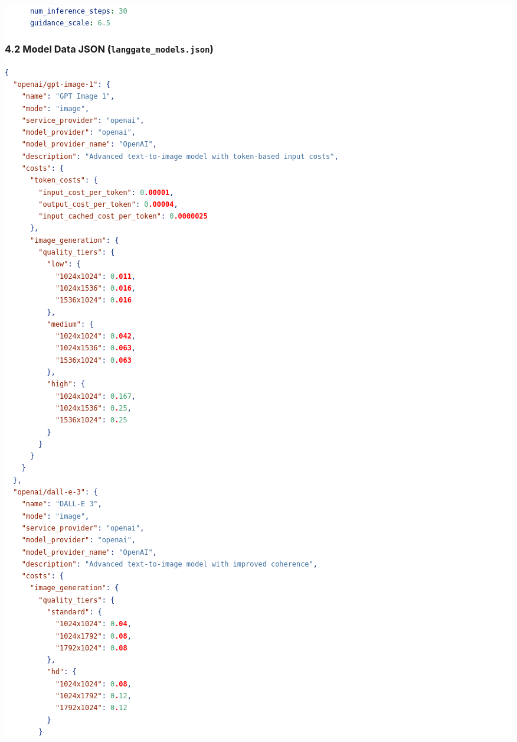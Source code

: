 ```yaml
      num_inference_steps: 30
      guidance_scale: 6.5
```

### 4.2 Model Data JSON (`langgate_models.json`)

```json
{
  "openai/gpt-image-1": {
    "name": "GPT Image 1",
    "mode": "image",
    "service_provider": "openai",
    "model_provider": "openai",
    "model_provider_name": "OpenAI",
    "description": "Advanced text-to-image model with token-based input costs",
    "costs": {
      "token_costs": {
        "input_cost_per_token": 0.00001,
        "output_cost_per_token": 0.00004,
        "input_cached_cost_per_token": 0.0000025
      },
      "image_generation": {
        "quality_tiers": {
          "low": {
            "1024x1024": 0.011,
            "1024x1536": 0.016,
            "1536x1024": 0.016
          },
          "medium": {
            "1024x1024": 0.042,
            "1024x1536": 0.063,
            "1536x1024": 0.063
          },
          "high": {
            "1024x1024": 0.167,
            "1024x1536": 0.25,
            "1536x1024": 0.25
          }
        }
      }
    }
  },
  "openai/dall-e-3": {
    "name": "DALL-E 3",
    "mode": "image",
    "service_provider": "openai",
    "model_provider": "openai",
    "model_provider_name": "OpenAI",
    "description": "Advanced text-to-image model with improved coherence",
    "costs": {
      "image_generation": {
        "quality_tiers": {
          "standard": {
            "1024x1024": 0.04,
            "1024x1792": 0.08,
            "1792x1024": 0.08
          },
          "hd": {
            "1024x1024": 0.08,
            "1024x1792": 0.12,
            "1792x1024": 0.12
          }
        }
```